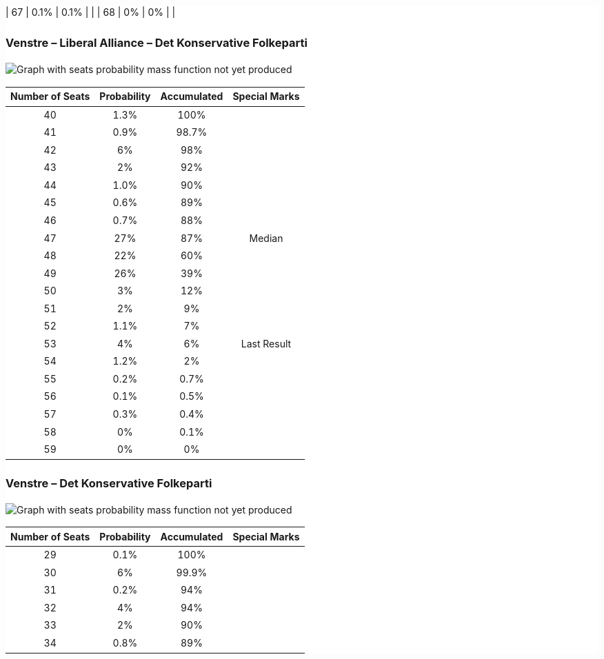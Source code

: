 | 67 | 0.1% | 0.1% |  |
| 68 | 0% | 0% |  |

### Venstre – Liberal Alliance – Det Konservative Folkeparti

![Graph with seats probability mass function not yet produced](2018-10-21-Voxmeter-coalitions-seats-pmf-v–i–c.png "Seats Probability Mass Function")

| Number of Seats | Probability | Accumulated | Special Marks |
|:---------------:|:-----------:|:-----------:|:-------------:|
| 40 | 1.3% | 100% |  |
| 41 | 0.9% | 98.7% |  |
| 42 | 6% | 98% |  |
| 43 | 2% | 92% |  |
| 44 | 1.0% | 90% |  |
| 45 | 0.6% | 89% |  |
| 46 | 0.7% | 88% |  |
| 47 | 27% | 87% | Median |
| 48 | 22% | 60% |  |
| 49 | 26% | 39% |  |
| 50 | 3% | 12% |  |
| 51 | 2% | 9% |  |
| 52 | 1.1% | 7% |  |
| 53 | 4% | 6% | Last Result |
| 54 | 1.2% | 2% |  |
| 55 | 0.2% | 0.7% |  |
| 56 | 0.1% | 0.5% |  |
| 57 | 0.3% | 0.4% |  |
| 58 | 0% | 0.1% |  |
| 59 | 0% | 0% |  |

### Venstre – Det Konservative Folkeparti

![Graph with seats probability mass function not yet produced](2018-10-21-Voxmeter-coalitions-seats-pmf-v–c.png "Seats Probability Mass Function")

| Number of Seats | Probability | Accumulated | Special Marks |
|:---------------:|:-----------:|:-----------:|:-------------:|
| 29 | 0.1% | 100% |  |
| 30 | 6% | 99.9% |  |
| 31 | 0.2% | 94% |  |
| 32 | 4% | 94% |  |
| 33 | 2% | 90% |  |
| 34 | 0.8% | 89% |  |